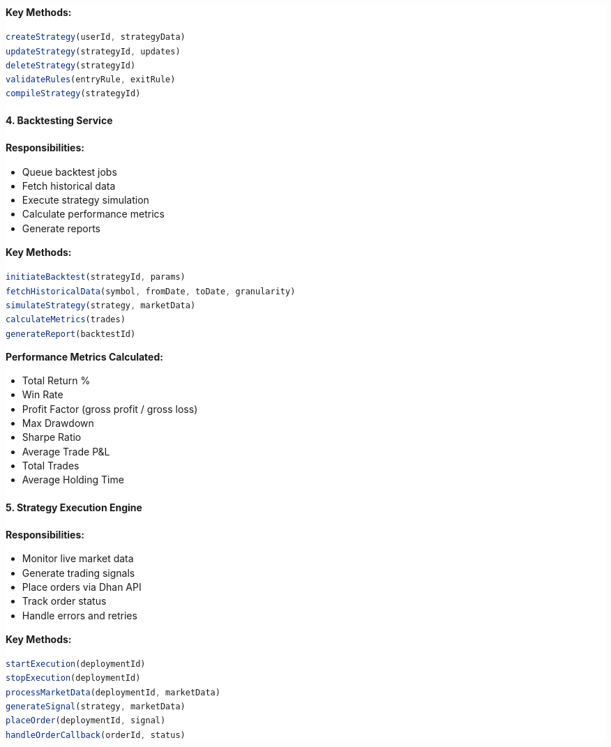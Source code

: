 **Key Methods:**
```javascript
createStrategy(userId, strategyData)
updateStrategy(strategyId, updates)
deleteStrategy(strategyId)
validateRules(entryRule, exitRule)
compileStrategy(strategyId)
```

#### 4. Backtesting Service
**Responsibilities:**
- Queue backtest jobs
- Fetch historical data
- Execute strategy simulation
- Calculate performance metrics
- Generate reports

**Key Methods:**
```javascript
initiateBacktest(strategyId, params)
fetchHistoricalData(symbol, fromDate, toDate, granularity)
simulateStrategy(strategy, marketData)
calculateMetrics(trades)
generateReport(backtestId)
```

**Performance Metrics Calculated:**
- Total Return %
- Win Rate
- Profit Factor (gross profit / gross loss)
- Max Drawdown
- Sharpe Ratio
- Average Trade P&L
- Total Trades
- Average Holding Time

#### 5. Strategy Execution Engine
**Responsibilities:**
- Monitor live market data
- Generate trading signals
- Place orders via Dhan API
- Track order status
- Handle errors and retries

**Key Methods:**
```javascript
startExecution(deploymentId)
stopExecution(deploymentId)
processMarketData(deploymentId, marketData)
generateSignal(strategy, marketData)
placeOrder(deploymentId, signal)
handleOrderCallback(orderId, status)
```
